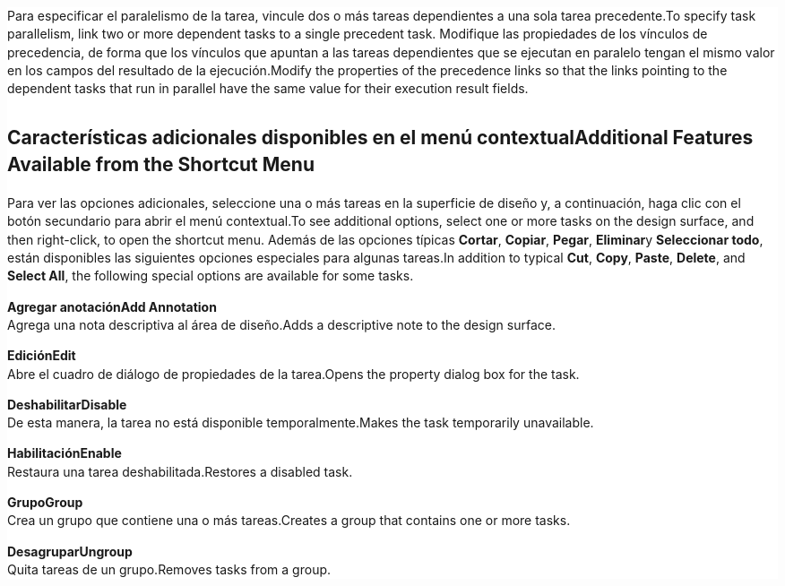 <span data-ttu-id="1f8ca-174">Para especificar el paralelismo de la tarea, vincule dos o más tareas dependientes a una sola tarea precedente.</span><span class="sxs-lookup"><span data-stu-id="1f8ca-174">To specify task parallelism, link two or more dependent tasks to a single precedent task.</span></span> <span data-ttu-id="1f8ca-175">Modifique las propiedades de los vínculos de precedencia, de forma que los vínculos que apuntan a las tareas dependientes que se ejecutan en paralelo tengan el mismo valor en los campos del resultado de la ejecución.</span><span class="sxs-lookup"><span data-stu-id="1f8ca-175">Modify the properties of the precedence links so that the links pointing to the dependent tasks that run in parallel have the same value for their execution result fields.</span></span>  
  
## <a name="additional-features-available-from-the-shortcut-menu"></a><span data-ttu-id="1f8ca-176">Características adicionales disponibles en el menú contextual</span><span class="sxs-lookup"><span data-stu-id="1f8ca-176">Additional Features Available from the Shortcut Menu</span></span>  
 <span data-ttu-id="1f8ca-177">Para ver las opciones adicionales, seleccione una o más tareas en la superficie de diseño y, a continuación, haga clic con el botón secundario para abrir el menú contextual.</span><span class="sxs-lookup"><span data-stu-id="1f8ca-177">To see additional options, select one or more tasks on the design surface, and then right-click, to open the shortcut menu.</span></span> <span data-ttu-id="1f8ca-178">Además de las opciones típicas **Cortar**, **Copiar**, **Pegar**, **Eliminar**y **Seleccionar todo**, están disponibles las siguientes opciones especiales para algunas tareas.</span><span class="sxs-lookup"><span data-stu-id="1f8ca-178">In addition to typical **Cut**, **Copy**, **Paste**, **Delete**, and **Select All**, the following special options are available for some tasks.</span></span>  
  
 <span data-ttu-id="1f8ca-179">**Agregar anotación**</span><span class="sxs-lookup"><span data-stu-id="1f8ca-179">**Add Annotation**</span></span>  
 <span data-ttu-id="1f8ca-180">Agrega una nota descriptiva al área de diseño.</span><span class="sxs-lookup"><span data-stu-id="1f8ca-180">Adds a descriptive note to the design surface.</span></span>  
  
 <span data-ttu-id="1f8ca-181">**Edición**</span><span class="sxs-lookup"><span data-stu-id="1f8ca-181">**Edit**</span></span>  
 <span data-ttu-id="1f8ca-182">Abre el cuadro de diálogo de propiedades de la tarea.</span><span class="sxs-lookup"><span data-stu-id="1f8ca-182">Opens the property dialog box for the task.</span></span>  
  
 <span data-ttu-id="1f8ca-183">**Deshabilitar**</span><span class="sxs-lookup"><span data-stu-id="1f8ca-183">**Disable**</span></span>  
 <span data-ttu-id="1f8ca-184">De esta manera, la tarea no está disponible temporalmente.</span><span class="sxs-lookup"><span data-stu-id="1f8ca-184">Makes the task temporarily unavailable.</span></span>  
  
 <span data-ttu-id="1f8ca-185">**Habilitación**</span><span class="sxs-lookup"><span data-stu-id="1f8ca-185">**Enable**</span></span>  
 <span data-ttu-id="1f8ca-186">Restaura una tarea deshabilitada.</span><span class="sxs-lookup"><span data-stu-id="1f8ca-186">Restores a disabled task.</span></span>  
  
 <span data-ttu-id="1f8ca-187">**Grupo**</span><span class="sxs-lookup"><span data-stu-id="1f8ca-187">**Group**</span></span>  
 <span data-ttu-id="1f8ca-188">Crea un grupo que contiene una o más tareas.</span><span class="sxs-lookup"><span data-stu-id="1f8ca-188">Creates a group that contains one or more tasks.</span></span>  
  
 <span data-ttu-id="1f8ca-189">**Desagrupar**</span><span class="sxs-lookup"><span data-stu-id="1f8ca-189">**Ungroup**</span></span>  
 <span data-ttu-id="1f8ca-190">Quita tareas de un grupo.</span><span class="sxs-lookup"><span data-stu-id="1f8ca-190">Removes tasks from a group.</span></span>  
  